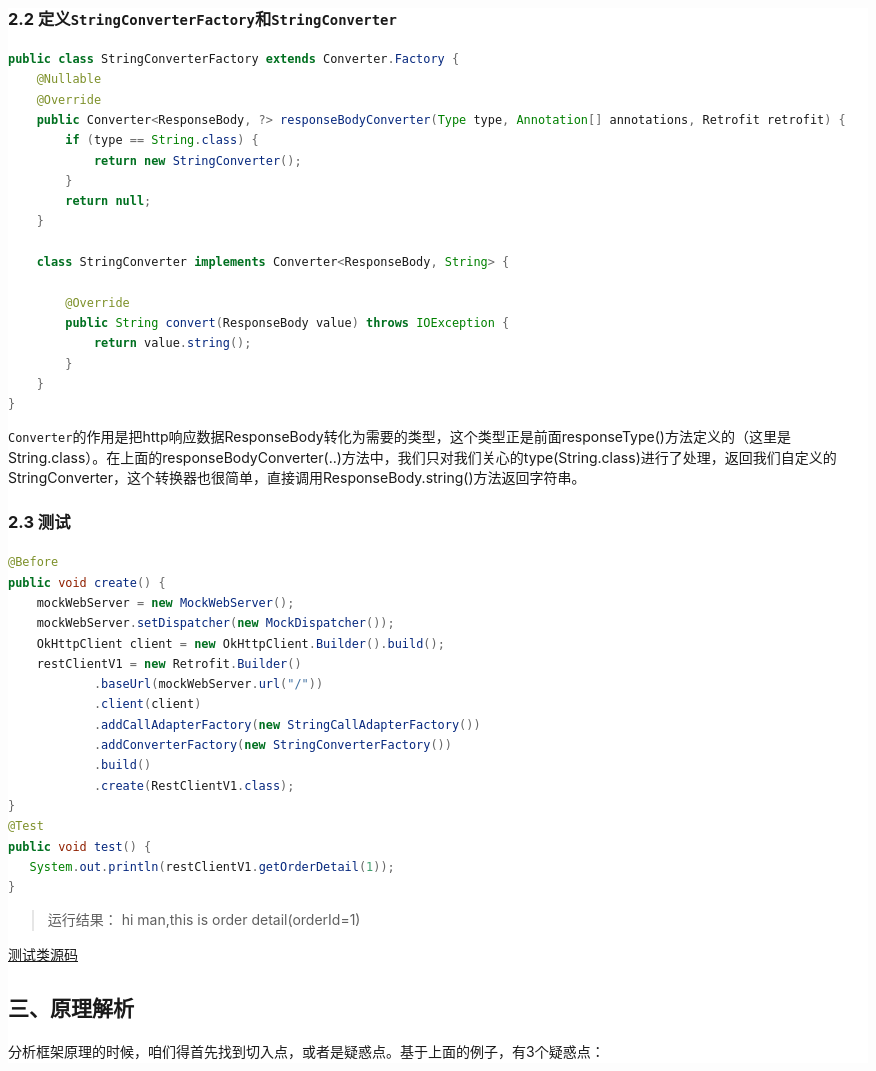 ### 2.2 定义`StringConverterFactory`和`StringConverter`

```java
public class StringConverterFactory extends Converter.Factory {
    @Nullable
    @Override
    public Converter<ResponseBody, ?> responseBodyConverter(Type type, Annotation[] annotations, Retrofit retrofit) {
        if (type == String.class) {
            return new StringConverter();
        }
        return null;
    }

    class StringConverter implements Converter<ResponseBody, String> {

        @Override
        public String convert(ResponseBody value) throws IOException {
            return value.string();
        }
    }
}
```
`Converter`的作用是把http响应数据ResponseBody转化为需要的类型，这个类型正是前面responseType()方法定义的（这里是String.class）。在上面的responseBodyConverter(..)方法中，我们只对我们关心的type(String.class)进行了处理，返回我们自定义的StringConverter，这个转换器也很简单，直接调用ResponseBody.string()方法返回字符串。

### 2.3 测试

```java
@Before
public void create() {
    mockWebServer = new MockWebServer();
    mockWebServer.setDispatcher(new MockDispatcher());
    OkHttpClient client = new OkHttpClient.Builder().build();
    restClientV1 = new Retrofit.Builder()
            .baseUrl(mockWebServer.url("/"))
            .client(client)
            .addCallAdapterFactory(new StringCallAdapterFactory())
            .addConverterFactory(new StringConverterFactory())
            .build()
            .create(RestClientV1.class);
}
@Test
public void test() {
   System.out.println(restClientV1.getOrderDetail(1));
}   
```
> 运行结果： hi man,this is order detail(orderId=1)

[测试类源码](https://github.com/TomkeyZhang/Retrofit2-CallAdapter-Converter-Demo/blob/master/app/src/test/java/com/example/tomkeyzhang/retrofit2_demo/StringReturnTypeTest.java)
## 三、原理解析
分析框架原理的时候，咱们得首先找到切入点，或者是疑惑点。基于上面的例子，有3个疑惑点：
